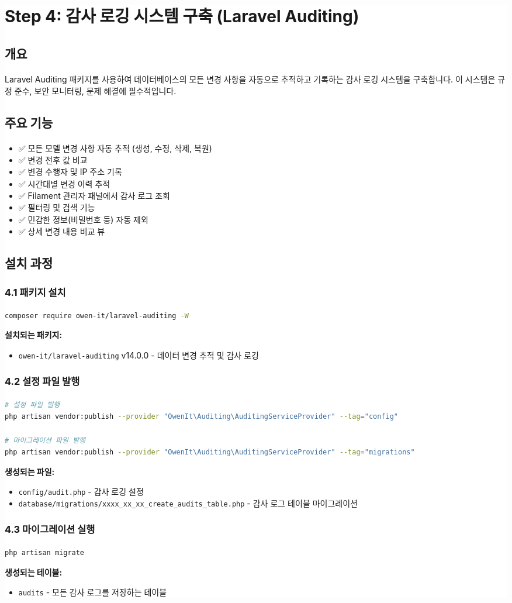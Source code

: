 # Step 4: 감사 로깅 시스템 구축 (Laravel Auditing)

## 개요

Laravel Auditing 패키지를 사용하여 데이터베이스의 모든 변경 사항을 자동으로 추적하고 기록하는 감사 로깅 시스템을 구축합니다. 이 시스템은 규정 준수, 보안 모니터링, 문제 해결에 필수적입니다.

## 주요 기능

- ✅ 모든 모델 변경 사항 자동 추적 (생성, 수정, 삭제, 복원)
- ✅ 변경 전후 값 비교
- ✅ 변경 수행자 및 IP 주소 기록
- ✅ 시간대별 변경 이력 추적
- ✅ Filament 관리자 패널에서 감사 로그 조회
- ✅ 필터링 및 검색 기능
- ✅ 민감한 정보(비밀번호 등) 자동 제외
- ✅ 상세 변경 내용 비교 뷰

## 설치 과정

### 4.1 패키지 설치

```bash
composer require owen-it/laravel-auditing -W
```

**설치되는 패키지:**
- `owen-it/laravel-auditing` v14.0.0 - 데이터 변경 추적 및 감사 로깅

### 4.2 설정 파일 발행

```bash
# 설정 파일 발행
php artisan vendor:publish --provider "OwenIt\Auditing\AuditingServiceProvider" --tag="config"

# 마이그레이션 파일 발행
php artisan vendor:publish --provider "OwenIt\Auditing\AuditingServiceProvider" --tag="migrations"
```

**생성되는 파일:**
- `config/audit.php` - 감사 로깅 설정
- `database/migrations/xxxx_xx_xx_create_audits_table.php` - 감사 로그 테이블 마이그레이션

### 4.3 마이그레이션 실행

```bash
php artisan migrate
```

**생성되는 테이블:**
- `audits` - 모든 감사 로그를 저장하는 테이블
